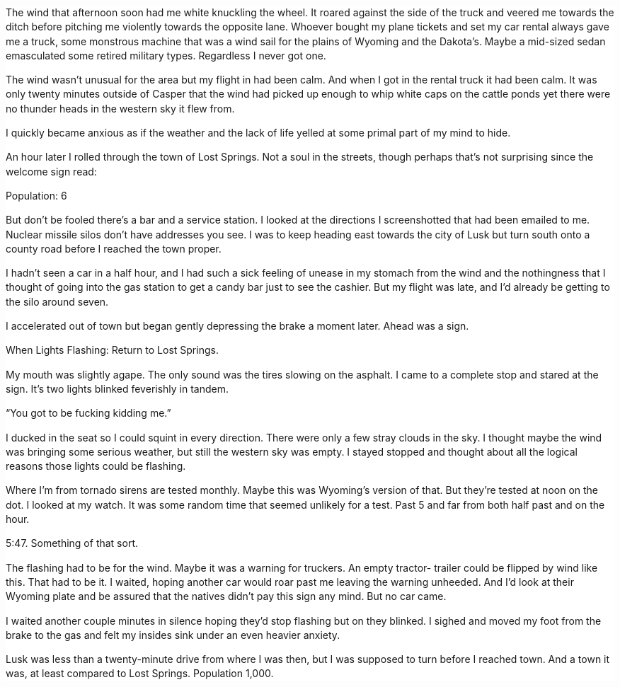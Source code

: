 The wind that afternoon soon had me white knuckling the wheel. It roared against the side of the truck and veered me towards the ditch before pitching me violently towards the opposite lane. Whoever bought my plane tickets and set my car rental always gave me a truck, some monstrous machine that was a wind sail for the plains of Wyoming and the Dakota’s. Maybe a mid-sized sedan emasculated some retired military types. Regardless I never got one. 

The wind wasn’t unusual for the area but my flight in had been calm. And when I got in the rental truck it had been calm. It was only twenty minutes outside of Casper that the wind had picked up enough to whip white caps on the cattle ponds yet there were no thunder heads in the western sky it flew from. 

I quickly became anxious as if the weather and the lack of life yelled at some primal part of my mind to hide.  

An hour later I rolled through the town of Lost Springs. Not a soul in the streets, though perhaps that’s not surprising since the welcome sign read: 

Population: 6 

But don’t be fooled there’s a bar and a service station. I looked at the directions I screenshotted that had been emailed to me. Nuclear missile silos don’t have addresses you see. I was to keep heading east towards the city of Lusk but turn south onto a county road before I reached the town proper. 

I hadn’t seen a car in a half hour, and I had such a sick feeling of unease in my stomach from the wind and the nothingness that I thought of going into the gas station to get a candy bar just to see the cashier. But my flight was late, and I’d already be getting to the silo around seven.

I accelerated out of town but began gently depressing the brake a moment later. Ahead was a sign. 

When Lights Flashing: Return to Lost Springs. 

My mouth was slightly agape. The only sound was the tires slowing on the asphalt. I came to a complete stop and stared at the sign. It’s two lights blinked feverishly in tandem. 

“You got to be fucking kidding me.” 

I ducked in the seat so I could squint in every direction. There were only a few stray clouds in the sky. I thought maybe the wind was bringing some serious weather, but still the western sky was empty. I stayed stopped and thought about all the logical reasons those lights could be flashing. 

Where I’m from tornado sirens are tested monthly. Maybe this was Wyoming’s version of that. But they’re tested at noon on the dot. I looked at my watch. It was some random time that seemed unlikely for a test. Past 5 and far from both half past and on the hour. 

5:47. Something of that sort.

The flashing had to be for the wind. Maybe it was a warning for truckers. An empty tractor- trailer could be flipped by wind like this. That had to be it. I waited, hoping another car would roar past me leaving the warning unheeded. And I’d look at their Wyoming plate and be assured that the natives didn’t pay this sign any mind. But no car came. 

I waited another couple minutes in silence hoping they’d stop flashing but on they blinked. I sighed and moved my foot from the brake to the gas and felt my insides sink under an even heavier anxiety. 

Lusk was less than a twenty-minute drive from where I was then, but I was supposed to turn before I reached town. And a town it was, at least compared to Lost Springs. Population 1,000.
